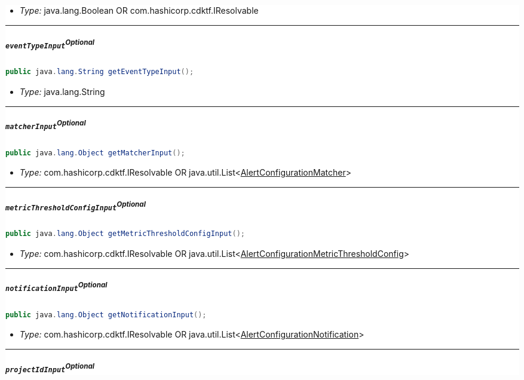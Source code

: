 - *Type:* java.lang.Boolean OR com.hashicorp.cdktf.IResolvable

---

##### `eventTypeInput`<sup>Optional</sup> <a name="eventTypeInput" id="@cdktf/provider-mongodbatlas.alertConfiguration.AlertConfiguration.property.eventTypeInput"></a>

```java
public java.lang.String getEventTypeInput();
```

- *Type:* java.lang.String

---

##### `matcherInput`<sup>Optional</sup> <a name="matcherInput" id="@cdktf/provider-mongodbatlas.alertConfiguration.AlertConfiguration.property.matcherInput"></a>

```java
public java.lang.Object getMatcherInput();
```

- *Type:* com.hashicorp.cdktf.IResolvable OR java.util.List<<a href="#@cdktf/provider-mongodbatlas.alertConfiguration.AlertConfigurationMatcher">AlertConfigurationMatcher</a>>

---

##### `metricThresholdConfigInput`<sup>Optional</sup> <a name="metricThresholdConfigInput" id="@cdktf/provider-mongodbatlas.alertConfiguration.AlertConfiguration.property.metricThresholdConfigInput"></a>

```java
public java.lang.Object getMetricThresholdConfigInput();
```

- *Type:* com.hashicorp.cdktf.IResolvable OR java.util.List<<a href="#@cdktf/provider-mongodbatlas.alertConfiguration.AlertConfigurationMetricThresholdConfig">AlertConfigurationMetricThresholdConfig</a>>

---

##### `notificationInput`<sup>Optional</sup> <a name="notificationInput" id="@cdktf/provider-mongodbatlas.alertConfiguration.AlertConfiguration.property.notificationInput"></a>

```java
public java.lang.Object getNotificationInput();
```

- *Type:* com.hashicorp.cdktf.IResolvable OR java.util.List<<a href="#@cdktf/provider-mongodbatlas.alertConfiguration.AlertConfigurationNotification">AlertConfigurationNotification</a>>

---

##### `projectIdInput`<sup>Optional</sup> <a name="projectIdInput" id="@cdktf/provider-mongodbatlas.alertConfiguration.AlertConfiguration.property.projectIdInput"></a>
